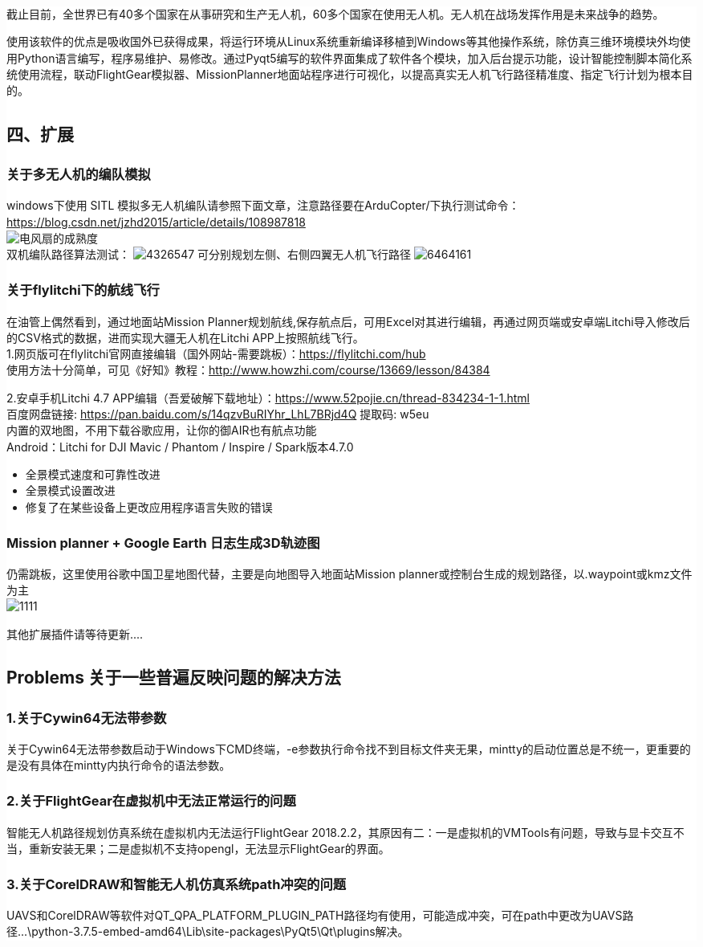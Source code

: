 截止目前，全世界已有40多个国家在从事研究和生产无人机，60多个国家在使用无人机。无人机在战场发挥作用是未来战争的趋势。

使用该软件的优点是吸收国外已获得成果，将运行环境从Linux系统重新编译移植到Windows等其他操作系统，除仿真三维环境模块外均使用Python语言编写，程序易维护、易修改。通过Pyqt5编写的软件界面集成了软件各个模块，加入后台提示功能，设计智能控制脚本简化系统使用流程，联动FlightGear模拟器、MissionPlanner地面站程序进行可视化，以提高真实无人机飞行路径精准度、指定飞行计划为根本目的。

## 四、扩展<br>
### 关于多无人机的编队模拟
windows下使用 SITL 模拟多无人机编队请参照下面文章，注意路径要在ArduCopter/下执行测试命令：
https://blog.csdn.net/jzhd2015/article/details/108987818<br>
![电风扇的成熟度](https://user-images.githubusercontent.com/39434325/112772851-b94f2300-9065-11eb-8a29-4ac8b08d2c4f.PNG)<br>
双机编队路径算法测试：
![4326547](https://user-images.githubusercontent.com/39434325/112721732-9aa33c00-8f40-11eb-8fc5-45a0c5cdcd3c.PNG)
可分别规划左侧、右侧四翼无人机飞行路径
![6464161](https://user-images.githubusercontent.com/39434325/112722145-ac85de80-8f42-11eb-93ec-40d36548bd53.PNG)

### 关于flylitchi下的航线飞行
在油管上偶然看到，通过地面站Mission Planner规划航线,保存航点后，可用Excel对其进行编辑，再通过网页端或安卓端Litchi导入修改后的CSV格式的数据，进而实现大疆无人机在Litchi APP上按照航线飞行。<br>
1.网页版可在flylitchi官网直接编辑（国外网站-需要跳板）：https://flylitchi.com/hub<br>
使用方法十分简单，可见《好知》教程：http://www.howzhi.com/course/13669/lesson/84384<br>

2.安卓手机Litchi 4.7 APP编辑（吾爱破解下载地址）：https://www.52pojie.cn/thread-834234-1-1.html <br>
百度网盘链接: https://pan.baidu.com/s/14qzvBuRIYhr_LhL7BRjd4Q    提取码: w5eu <br>
内置的双地图，不用下载谷歌应用，让你的御AIR也有航点功能<br>
Android：Litchi for DJI Mavic / Phantom / Inspire / Spark版本4.7.0<br>
- 全景模式速度和可靠性改进<br>
- 全景模式设置改进<br>
- 修复了在某些设备上更改应用程序语言失败的错误<br>

### Mission planner + Google Earth 日志生成3D轨迹图
仍需跳板，这里使用谷歌中国卫星地图代替，主要是向地图导入地面站Mission planner或控制台生成的规划路径，以.waypoint或kmz文件为主<br>
![1111](https://user-images.githubusercontent.com/39434325/112245151-4facce80-8c8b-11eb-9ac9-706a7bb78bc5.PNG)

其他扩展插件请等待更新....

## Problems 关于一些普遍反映问题的解决方法<br>
### 1.关于Cywin64无法带参数<br>
关于Cywin64无法带参数启动于Windows下CMD终端，-e参数执行命令找不到目标文件夹无果，mintty的启动位置总是不统一，更重要的是没有具体在mintty内执行命令的语法参数。<br>
### 2.关于FlightGear在虚拟机中无法正常运行的问题<br>
智能无人机路径规划仿真系统在虚拟机内无法运行FlightGear 2018.2.2，其原因有二：一是虚拟机的VMTools有问题，导致与显卡交互不当，重新安装无果；二是虚拟机不支持opengl，无法显示FlightGear的界面。<br>
### 3.关于CorelDRAW和智能无人机仿真系统path冲突的问题<br>
UAVS和CorelDRAW等软件对QT_QPA_PLATFORM_PLUGIN_PATH路径均有使用，可能造成冲突，可在path中更改为UAVS路径...\python-3.7.5-embed-amd64\Lib\site-packages\PyQt5\Qt\plugins解决。<br>
